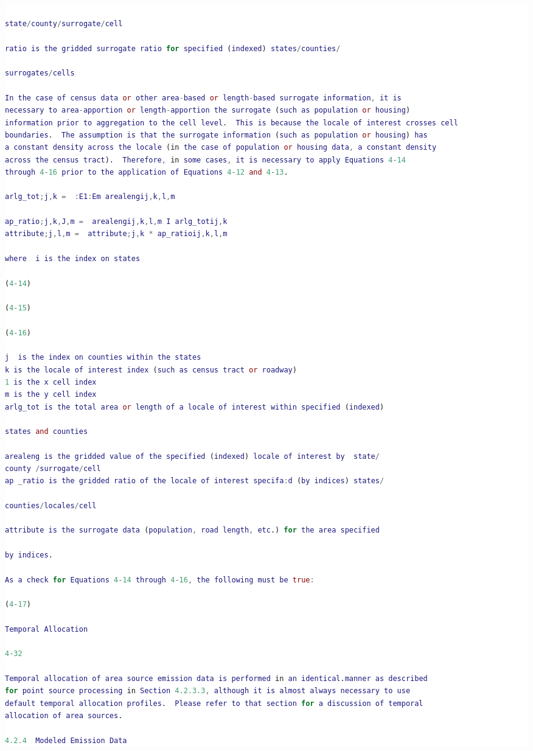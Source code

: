 ~~~sioJ)J\.1.)~d~lin.g . 

state/county/surrogate/cell 

ratio is the gridded surrogate ratio for specified (indexed) states/counties/ 

surrogates/cells 

In the case of census data or other area-based or length-based surrogate information, it is 
necessary to area-apportion or length-apportion the surrogate (such as population or housing) 
information prior to aggregation to the cell level.  This is because the locale of interest crosses cell 
boundaries.  The assumption is that the surrogate information (such as population or housing) has 
a constant density across the locale (in the case of population or housing data, a constant density 
across the census tract).  Therefore, in some cases, it is necessary to apply Equations 4-14 
through 4-16 prior to the application of Equations 4-12 and 4-13. 

arlg_tot;j,k =  :E1:Em arealengij,k,l,m 

ap_ratio;j,k,J,m =  arealengij,k,l,m I arlg_totij,k 
attribute;j,l,m =  attribute;j,k * ap_ratioij,k,l,m 

where  i is the index on states 

(4-14) 

(4-15) 

(4-16) 

j  is the index on counties within the states 
k is the locale of interest index (such as census tract or roadway) 
1 is the x cell index 
m is the y cell index 
arlg_tot is the total area or length of a locale of interest within specified (indexed) 

states and counties 

arealeng is the gridded value of the specified (indexed) locale of interest by  state/ 
county /surrogate/cell 
ap _ratio is the gridded ratio of the locale of interest specifa:d (by indices) states/ 

counties/locales/cell 

attribute is the surrogate data (population, road length, etc.) for the area specified 

by indices. 

As a check for Equations 4-14 through 4-16, the following must be true: 

(4-17) 

Temporal Allocation 

4-32 

Temporal allocation of area source emission data is performed in an identical.manner as described 
for point source processing in Section 4.2.3.3, although it is almost always necessary to use 
default temporal allocation profiles.  Please refer to that section for a discussion of temporal 
allocation of area sources. 

4.2.4  Modeled Emission Data 

~~~